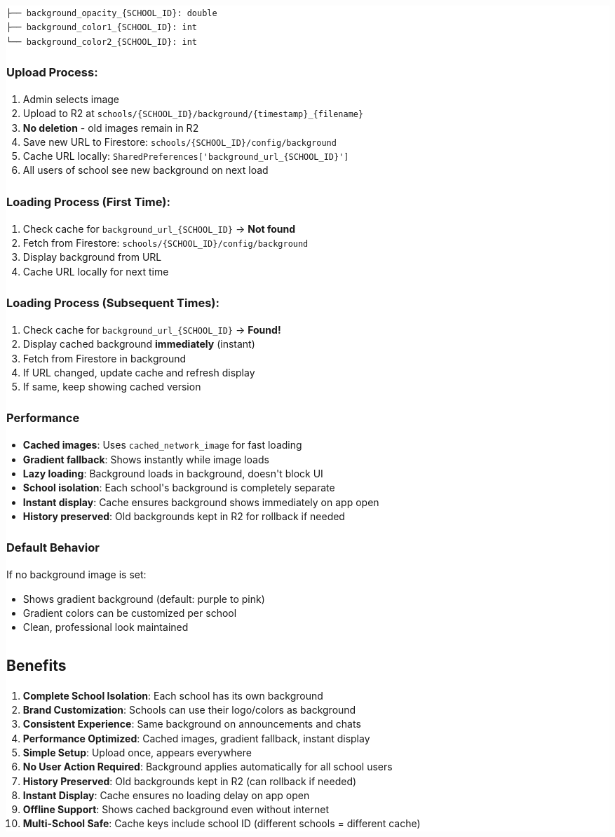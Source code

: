 ```
├── background_opacity_{SCHOOL_ID}: double
├── background_color1_{SCHOOL_ID}: int
└── background_color2_{SCHOOL_ID}: int
```

### Upload Process:
1. Admin selects image
2. Upload to R2 at `schools/{SCHOOL_ID}/background/{timestamp}_{filename}`
3. **No deletion** - old images remain in R2
4. Save new URL to Firestore: `schools/{SCHOOL_ID}/config/background`
5. Cache URL locally: `SharedPreferences['background_url_{SCHOOL_ID}']`
6. All users of school see new background on next load

### Loading Process (First Time):
1. Check cache for `background_url_{SCHOOL_ID}` → **Not found**
2. Fetch from Firestore: `schools/{SCHOOL_ID}/config/background`
3. Display background from URL
4. Cache URL locally for next time

### Loading Process (Subsequent Times):
1. Check cache for `background_url_{SCHOOL_ID}` → **Found!**
2. Display cached background **immediately** (instant)
3. Fetch from Firestore in background
4. If URL changed, update cache and refresh display
5. If same, keep showing cached version

### Performance
- **Cached images**: Uses `cached_network_image` for fast loading
- **Gradient fallback**: Shows instantly while image loads
- **Lazy loading**: Background loads in background, doesn't block UI
- **School isolation**: Each school's background is completely separate
- **Instant display**: Cache ensures background shows immediately on app open
- **History preserved**: Old backgrounds kept in R2 for rollback if needed

### Default Behavior
If no background image is set:
- Shows gradient background (default: purple to pink)
- Gradient colors can be customized per school
- Clean, professional look maintained

## Benefits

1. **Complete School Isolation**: Each school has its own background
2. **Brand Customization**: Schools can use their logo/colors as background
3. **Consistent Experience**: Same background on announcements and chats
4. **Performance Optimized**: Cached images, gradient fallback, instant display
5. **Simple Setup**: Upload once, appears everywhere
6. **No User Action Required**: Background applies automatically for all school users
7. **History Preserved**: Old backgrounds kept in R2 (can rollback if needed)
8. **Instant Display**: Cache ensures no loading delay on app open
9. **Offline Support**: Shows cached background even without internet
10. **Multi-School Safe**: Cache keys include school ID (different schools = different cache)
